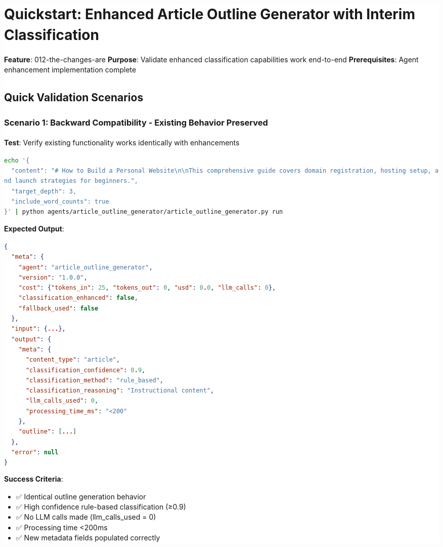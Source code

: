# Quickstart: Enhanced Article Outline Generator with Interim Classification

**Feature**: 012-the-changes-are
**Purpose**: Validate enhanced classification capabilities work end-to-end
**Prerequisites**: Agent enhancement implementation complete

## Quick Validation Scenarios

### Scenario 1: Backward Compatibility - Existing Behavior Preserved
**Test**: Verify existing functionality works identically with enhancements
```bash
echo '{
  "content": "# How to Build a Personal Website\n\nThis comprehensive guide covers domain registration, hosting setup, and launch strategies for beginners.",
  "target_depth": 3,
  "include_word_counts": true
}' | python agents/article_outline_generator/article_outline_generator.py run
```

**Expected Output**:
```json
{
  "meta": {
    "agent": "article_outline_generator",
    "version": "1.0.0",
    "cost": {"tokens_in": 25, "tokens_out": 0, "usd": 0.0, "llm_calls": 0},
    "classification_enhanced": false,
    "fallback_used": false
  },
  "input": {...},
  "output": {
    "meta": {
      "content_type": "article",
      "classification_confidence": 0.9,
      "classification_method": "rule_based",
      "classification_reasoning": "Instructional content",
      "llm_calls_used": 0,
      "processing_time_ms": "<200"
    },
    "outline": [...]
  },
  "error": null
}
```

**Success Criteria**:
- ✅ Identical outline generation behavior
- ✅ High confidence rule-based classification (≥0.9)
- ✅ No LLM calls made (llm_calls_used = 0)
- ✅ Processing time <200ms
- ✅ New metadata fields populated correctly
